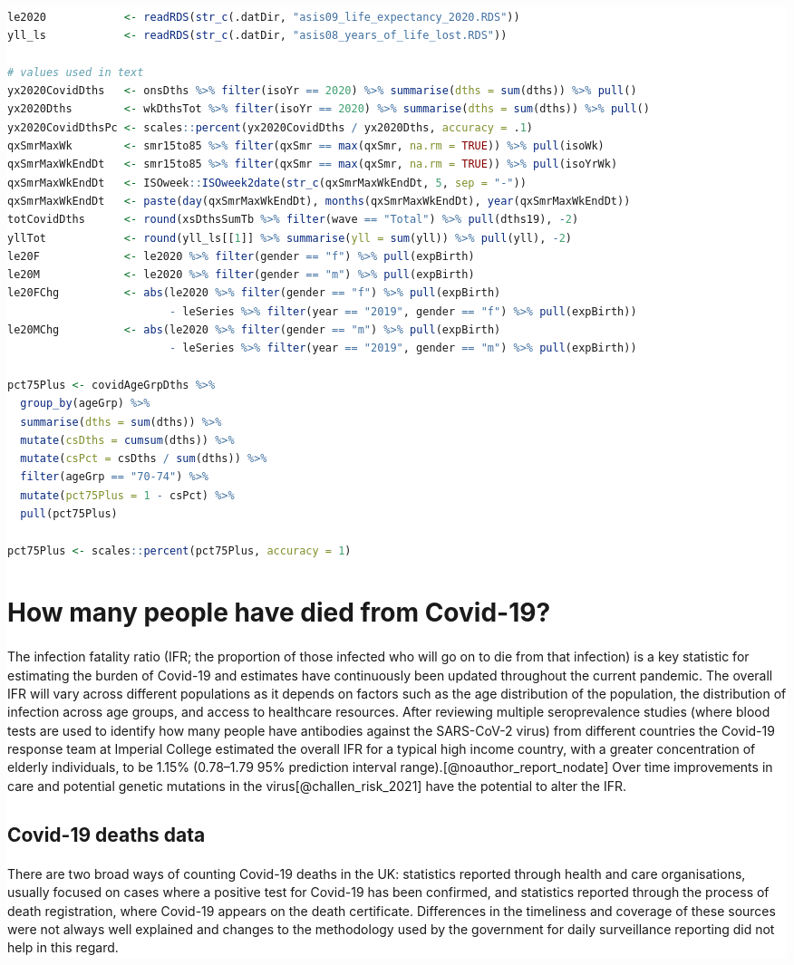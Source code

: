 ```r
le2020            <- readRDS(str_c(.datDir, "asis09_life_expectancy_2020.RDS"))
yll_ls            <- readRDS(str_c(.datDir, "asis08_years_of_life_lost.RDS"))

# values used in text
yx2020CovidDths   <- onsDths %>% filter(isoYr == 2020) %>% summarise(dths = sum(dths)) %>% pull()
yx2020Dths        <- wkDthsTot %>% filter(isoYr == 2020) %>% summarise(dths = sum(dths)) %>% pull()
yx2020CovidDthsPc <- scales::percent(yx2020CovidDths / yx2020Dths, accuracy = .1)
qxSmrMaxWk        <- smr15to85 %>% filter(qxSmr == max(qxSmr, na.rm = TRUE)) %>% pull(isoWk)
qxSmrMaxWkEndDt   <- smr15to85 %>% filter(qxSmr == max(qxSmr, na.rm = TRUE)) %>% pull(isoYrWk)
qxSmrMaxWkEndDt   <- ISOweek::ISOweek2date(str_c(qxSmrMaxWkEndDt, 5, sep = "-"))
qxSmrMaxWkEndDt   <- paste(day(qxSmrMaxWkEndDt), months(qxSmrMaxWkEndDt), year(qxSmrMaxWkEndDt))
totCovidDths      <- round(xsDthsSumTb %>% filter(wave == "Total") %>% pull(dths19), -2)
yllTot            <- round(yll_ls[[1]] %>% summarise(yll = sum(yll)) %>% pull(yll), -2)
le20F             <- le2020 %>% filter(gender == "f") %>% pull(expBirth)
le20M             <- le2020 %>% filter(gender == "m") %>% pull(expBirth)
le20FChg          <- abs(le2020 %>% filter(gender == "f") %>% pull(expBirth)
                         - leSeries %>% filter(year == "2019", gender == "f") %>% pull(expBirth))
le20MChg          <- abs(le2020 %>% filter(gender == "m") %>% pull(expBirth)
                         - leSeries %>% filter(year == "2019", gender == "m") %>% pull(expBirth))

pct75Plus <- covidAgeGrpDths %>%
  group_by(ageGrp) %>%
  summarise(dths = sum(dths)) %>%
  mutate(csDths = cumsum(dths)) %>%
  mutate(csPct = csDths / sum(dths)) %>%
  filter(ageGrp == "70-74") %>%
  mutate(pct75Plus = 1 - csPct) %>%
  pull(pct75Plus)

pct75Plus <- scales::percent(pct75Plus, accuracy = 1)
```

# How many people have died from Covid-19?
The infection fatality ratio (IFR; the proportion of those infected who will go on to die from that infection) is a key statistic for estimating the burden of Covid-19 and estimates have continuously been updated throughout the current pandemic. The overall IFR will vary across different populations as it depends on factors such as the age distribution of the population, the distribution of infection across age groups, and access to healthcare resources. After reviewing multiple seroprevalence studies (where blood tests are used to identify how many people have antibodies against the SARS-CoV-2 virus) from different countries the Covid-19 response team at Imperial College estimated the overall IFR for a typical high income country, with a greater concentration of elderly individuals, to be 1.15% (0.78&ndash;1.79 95% prediction interval range).[@noauthor_report_nodate] Over time improvements in care and potential genetic mutations in the virus[@challen_risk_2021] have the potential to alter the IFR.

## Covid-19 deaths data
There are two broad ways of counting Covid-19 deaths in the UK: statistics reported through health and care organisations, usually focused on cases where a positive test for Covid-19 has been confirmed, and statistics reported through the process of death registration, where Covid-19 appears on the death certificate. Differences in the timeliness and coverage of these sources were not always well explained and changes to the methodology used by the government for daily surveillance reporting did not help in this regard.
